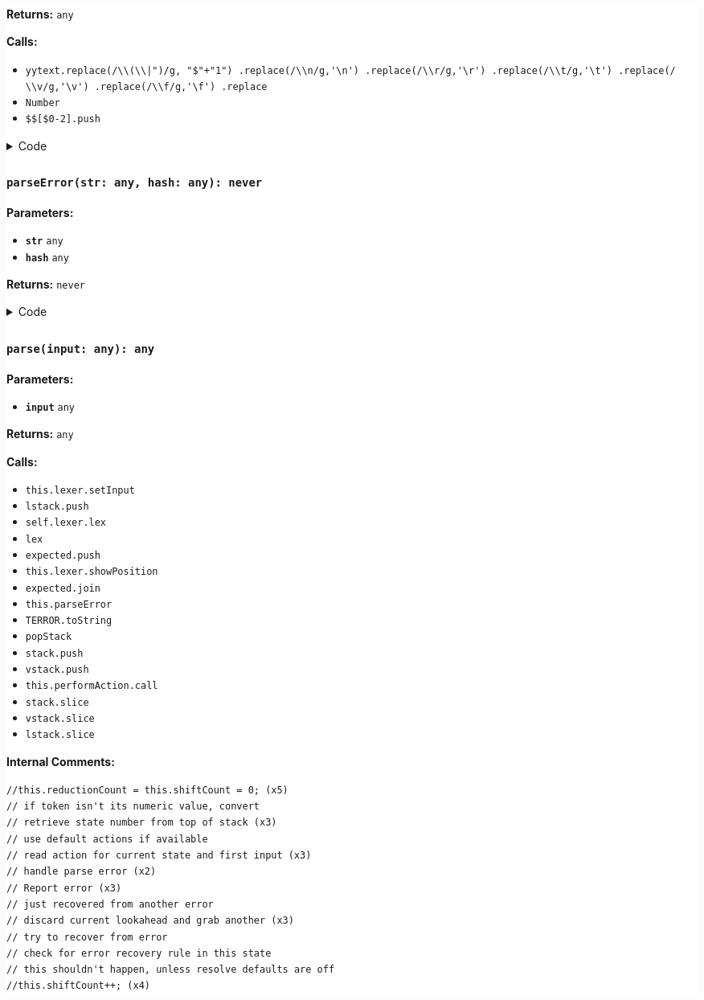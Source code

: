 **Returns:** `any`

**Calls:**

- `yytext.replace(/\\(\\|")/g, "$"+"1")
                     .replace(/\\n/g,'\n')
                     .replace(/\\r/g,'\r')
                     .replace(/\\t/g,'\t')
                     .replace(/\\v/g,'\v')
                     .replace(/\\f/g,'\f')
                     .replace`
- `Number`
- `$$[$0-2].push`

<details><summary>Code</summary></details>

### `parseError(str: any, hash: any): never`

**Parameters:**

- **`str`** `any`
- **`hash`** `any`

**Returns:** `never`

<details><summary>Code</summary></details>

### `parse(input: any): any`

**Parameters:**

- **`input`** `any`

**Returns:** `any`

**Calls:**

- `this.lexer.setInput`
- `lstack.push`
- `self.lexer.lex`
- `lex`
- `expected.push`
- `this.lexer.showPosition`
- `expected.join`
- `this.parseError`
- `TERROR.toString`
- `popStack`
- `stack.push`
- `vstack.push`
- `this.performAction.call`
- `stack.slice`
- `vstack.slice`
- `lstack.slice`

**Internal Comments:**
```
//this.reductionCount = this.shiftCount = 0; (x5)
// if token isn't its numeric value, convert
// retrieve state number from top of stack (x3)
// use default actions if available
// read action for current state and first input (x3)
// handle parse error (x2)
// Report error (x3)
// just recovered from another error
// discard current lookahead and grab another (x3)
// try to recover from error
// check for error recovery rule in this state
// this shouldn't happen, unless resolve defaults are off
//this.shiftCount++; (x4)
```